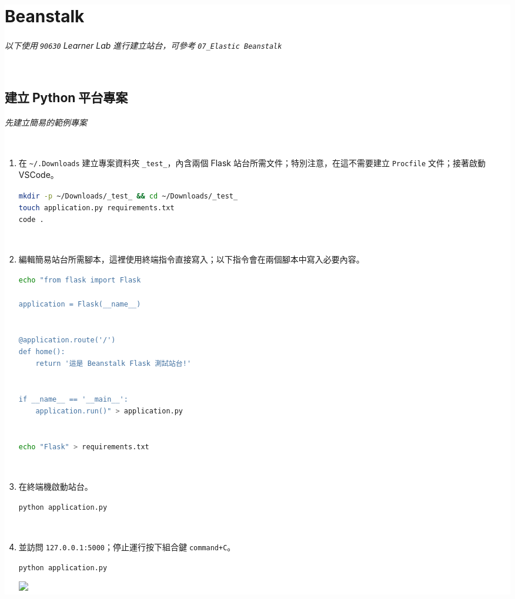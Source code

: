 # Beanstalk

_以下使用 `90630` Learner Lab 進行建立站台，可參考 `07_Elastic Beanstalk`_

<br>

## 建立 Python 平台專案

_先建立簡易的範例專案_

<br>

1. 在 `~/.Downloads` 建立專案資料夾 `_test_`，內含兩個 Flask 站台所需文件；特別注意，在這不需要建立 `Procfile` 文件；接著啟動 VSCode。

    ```bash
    mkdir -p ~/Downloads/_test_ && cd ~/Downloads/_test_
    touch application.py requirements.txt
    code .
    ```

<br>

2. 編輯簡易站台所需腳本，這裡使用終端指令直接寫入；以下指令會在兩個腳本中寫入必要內容。

    ```bash
    echo "from flask import Flask

    application = Flask(__name__)


    @application.route('/')
    def home():
        return '這是 Beanstalk Flask 測試站台!'


    if __name__ == '__main__':
        application.run()" > application.py


    echo "Flask" > requirements.txt
    ```

<br>

3. 在終端機啟動站台。

    ```bash
    python application.py
    ```

<br>

4. 並訪問 `127.0.0.1:5000`；停止運行按下組合鍵 `command+C`。

    ```bash
    python application.py
    ```

    ![](images/img_01.png)
